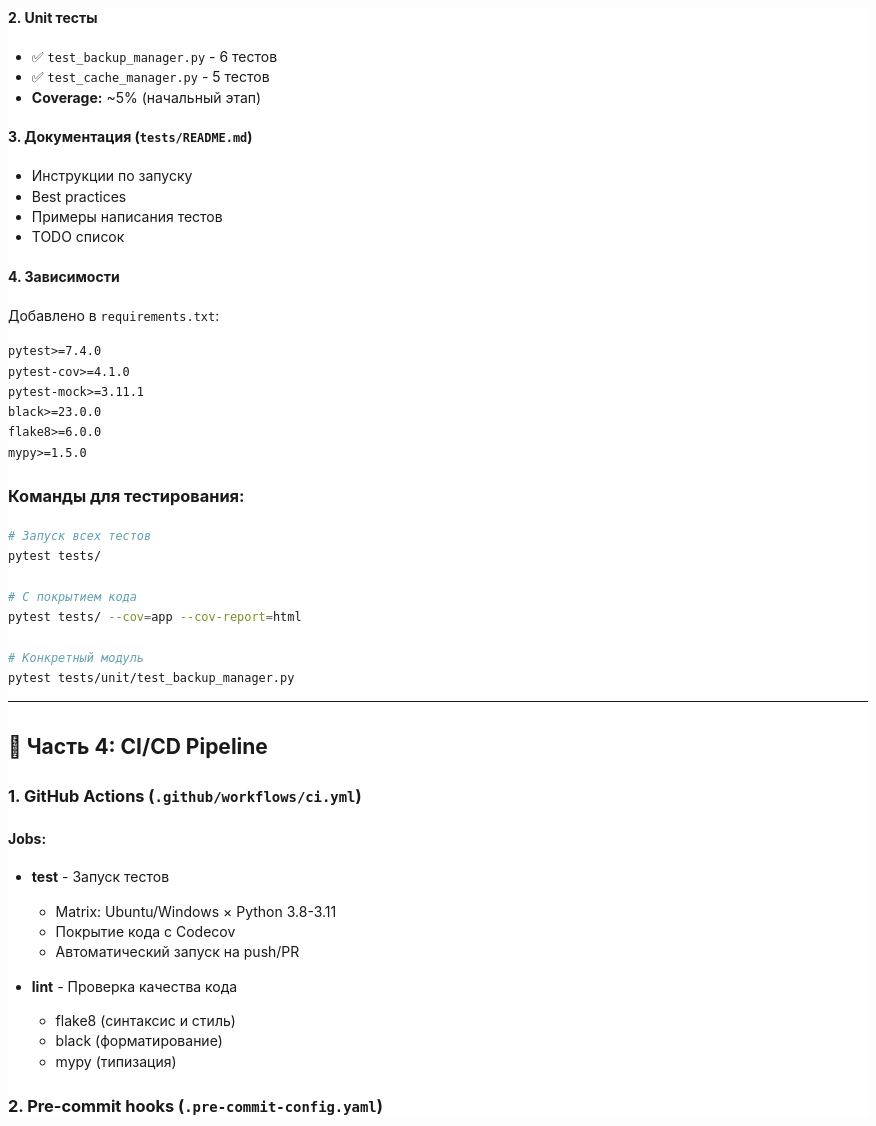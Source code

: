 #### 2. **Unit тесты**
- ✅ `test_backup_manager.py` - 6 тестов
- ✅ `test_cache_manager.py` - 5 тестов
- **Coverage:** ~5% (начальный этап)

#### 3. **Документация** (`tests/README.md`)
- Инструкции по запуску
- Best practices
- Примеры написания тестов
- TODO список

#### 4. **Зависимости**
Добавлено в `requirements.txt`:
```
pytest>=7.4.0
pytest-cov>=4.1.0
pytest-mock>=3.11.1
black>=23.0.0
flake8>=6.0.0
mypy>=1.5.0
```

### Команды для тестирования:
```bash
# Запуск всех тестов
pytest tests/

# С покрытием кода
pytest tests/ --cov=app --cov-report=html

# Конкретный модуль
pytest tests/unit/test_backup_manager.py
```

---

## 🚀 Часть 4: CI/CD Pipeline

### 1. **GitHub Actions** (`.github/workflows/ci.yml`)

#### Jobs:
- **test** - Запуск тестов
  - Matrix: Ubuntu/Windows × Python 3.8-3.11
  - Покрытие кода с Codecov
  - Автоматический запуск на push/PR

- **lint** - Проверка качества кода
  - flake8 (синтаксис и стиль)
  - black (форматирование)
  - mypy (типизация)

### 2. **Pre-commit hooks** (`.pre-commit-config.yaml`)
